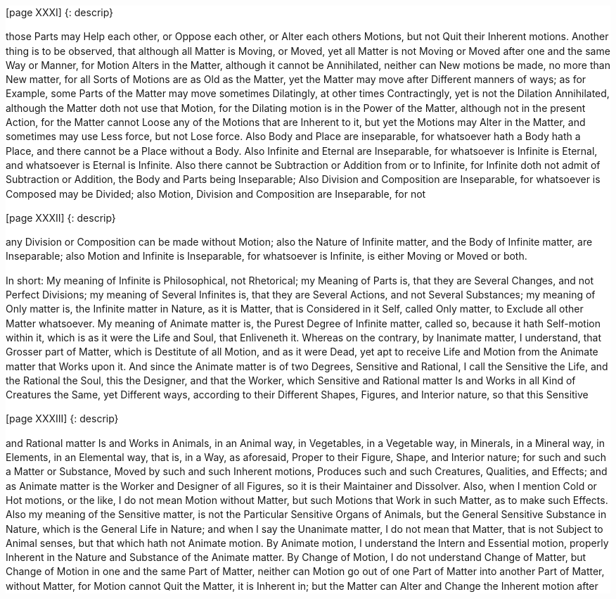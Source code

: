[page XXXI]
{: descrip}

those Parts may Help each other, or Oppose each other, or Alter each others Motions, but not Quit their Inherent motions. Another thing is to be observed, that although all Matter is Moving, or Moved, yet all Matter is not Moving or Moved after one and the same Way or Manner, for Motion Alters in the Matter, although it cannot be Annihilated, neither can New motions be made, no more than New matter, for all Sorts of Motions are as Old as the Matter, yet the Matter may move after Different manners of ways; as for Example, some Parts of the Matter may move sometimes Dilatingly, at other times Contractingly, yet is not the Dilation Annihilated, although the Matter doth not use that Motion, for the Dilating motion is in the Power of the Matter, although not in the present Action, for the Matter cannot Loose any of the Motions that are Inherent to it, but yet the Motions may Alter in the Matter, and sometimes may use Less force, but not Lose force. Also Body and Place are inseparable, for whatsoever hath a Body hath a Place, and there cannot be a Place without a Body. Also Infinite and Eternal are Inseparable, for whatsoever is Infinite is Eternal, and whatsoever is Eternal is Infinite. Also there cannot be Subtraction or Addition from or to Infinite, for Infinite doth not admit of Subtraction or Addition, the Body and Parts being Inseparable; Also Division and Composition are Inseparable, for whatsoever is Composed may be Divided; also Motion, Division and Composition are Inseparable, for not 

[page XXXII]
{: descrip}

any Division or Composition can be made without Motion; also the Nature of Infinite matter, and the Body of Infinite matter, are Inseparable; also Motion and Infinite is Inseparable, for whatsoever is Infinite, is either Moving or Moved or both.

In short: My meaning of Infinite is Philosophical, not Rhetorical; my Meaning of Parts is, that they are Several Changes, and not Perfect Divisions; my meaning of Several Infinites is, that they are Several Actions, and not Several Substances; my meaning of Only matter is, the Infinite matter in Nature, as it is Matter, that is Considered in it Self, called Only matter, to Exclude all other Matter whatsoever. My meaning of Animate matter is, the Purest Degree of Infinite matter, called so, because it hath Self-motion within it, which is as it were the Life and Soul, that Enliveneth it. Whereas on the contrary, by Inanimate matter, I understand, that Grosser part of Matter, which is Destitute of all Motion, and as it were Dead, yet apt to receive Life and Motion from the Animate matter that Works upon it. And since the Animate matter is of two Degrees, Sensitive and Rational, I call the Sensitive the Life, and the Rational the Soul, this the Designer, and that the Worker, which Sensitive and Rational matter Is and Works in all Kind of Creatures the Same, yet Different ways, according to their Different Shapes, Figures, and Interior nature, so that this Sensitive

[page XXXIII]
{: descrip} 

and Rational matter Is and Works in Animals, in an Animal way, in Vegetables, in a Vegetable way, in Minerals, in a Mineral way, in Elements, in an Elemental way, that is, in a Way, as aforesaid, Proper to their Figure, Shape, and Interior nature; for such and such a Matter or Substance, Moved by such and such Inherent motions, Produces such and such Creatures, Qualities, and Effects; and as Animate matter is the Worker and Designer of all Figures, so it is their Maintainer and Dissolver. Also, when I mention Cold or Hot motions, or the like, I do not mean Motion without Matter, but such Motions that Work in such Matter, as to make such Effects. Also my meaning of the Sensitive matter, is not the Particular Sensitive Organs of Animals, but the General Sensitive Substance in Nature, which is the General Life in Nature; and when I say the Unanimate matter, I do not mean that Matter, that is not Subject to Animal senses, but that which hath not Animate motion. By Animate motion, I understand the Intern and Essential motion, properly Inherent in the Nature and Substance of the Animate matter. By Change of Motion, I do not understand Change of Matter, but Change of Motion in one and the same Part of Matter, neither can Motion go out of one Part of Matter into another Part of Matter, without Matter, for Motion cannot Quit the Matter, it is Inherent in; but the Matter can Alter and Change the Inherent motion after 
